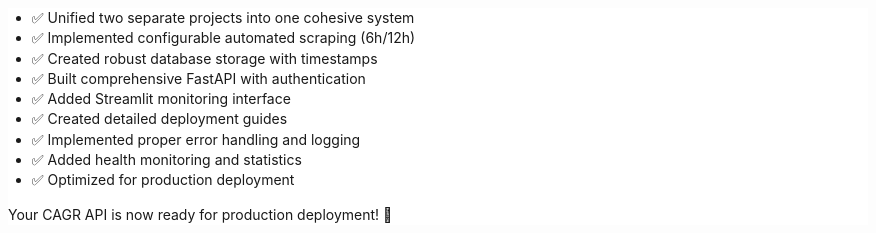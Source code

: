 - ✅ Unified two separate projects into one cohesive system
- ✅ Implemented configurable automated scraping (6h/12h)
- ✅ Created robust database storage with timestamps
- ✅ Built comprehensive FastAPI with authentication
- ✅ Added Streamlit monitoring interface
- ✅ Created detailed deployment guides
- ✅ Implemented proper error handling and logging
- ✅ Added health monitoring and statistics
- ✅ Optimized for production deployment

Your CAGR API is now ready for production deployment! 🚀
